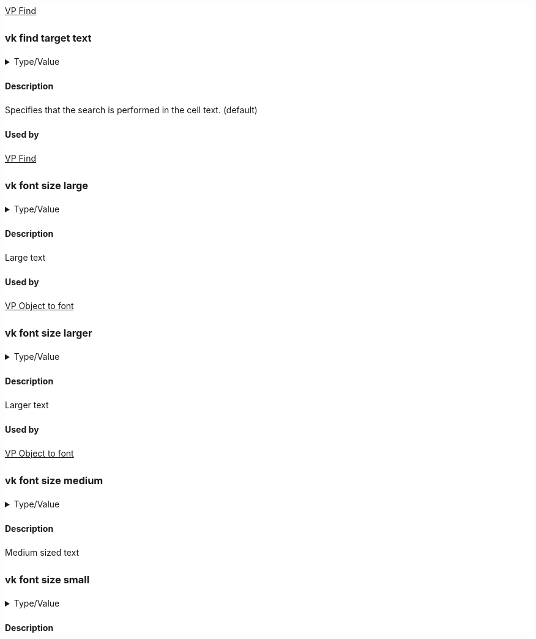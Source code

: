 [VP Find](command-list.md#vp-find)



### vk find target text 

<details><summary>Type/Value</summary></details>

#### Description

Specifies that the search is performed in the cell text. (default)

#### Used by

[VP Find](command-list.md#vp-find)



### vk font size large

<details><summary>Type/Value</summary></details>

#### Description

Large text

#### Used by

[VP Object to font](command-list.md#vp-object-to-font)



### vk font size larger

<details><summary>Type/Value</summary></details>

#### Description

Larger text

#### Used by

[VP Object to font](command-list.md#vp-object-to-font)



### vk font size medium

<details><summary>Type/Value</summary></details>

#### Description

Medium sized text



### vk font size small

<details><summary>Type/Value</summary></details>

#### Description
